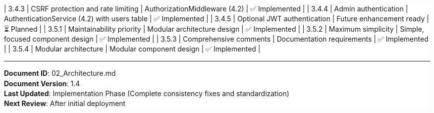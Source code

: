 | 3.4.3 | CSRF protection and rate limiting | AuthorizationMiddleware (4.2) | ✅ Implemented |
| 3.4.4 | Admin authentication | AuthenticationService (4.2) with users table | ✅ Implemented |
| 3.4.5 | Optional JWT authentication | Future enhancement ready | ⏳ Planned |
| 3.5.1 | Maintainability priority | Modular architecture design | ✅ Implemented |
| 3.5.2 | Maximum simplicity | Simple, focused component design | ✅ Implemented |
| 3.5.3 | Comprehensive comments | Documentation requirements | ✅ Implemented |
| 3.5.4 | Modular architecture | Modular component design | ✅ Implemented |

---

**Document ID**: 02_Architecture.md  
**Document Version**: 1.4  
**Last Updated**: Implementation Phase (Complete consistency fixes and standardization)  
**Next Review**: After initial deployment

